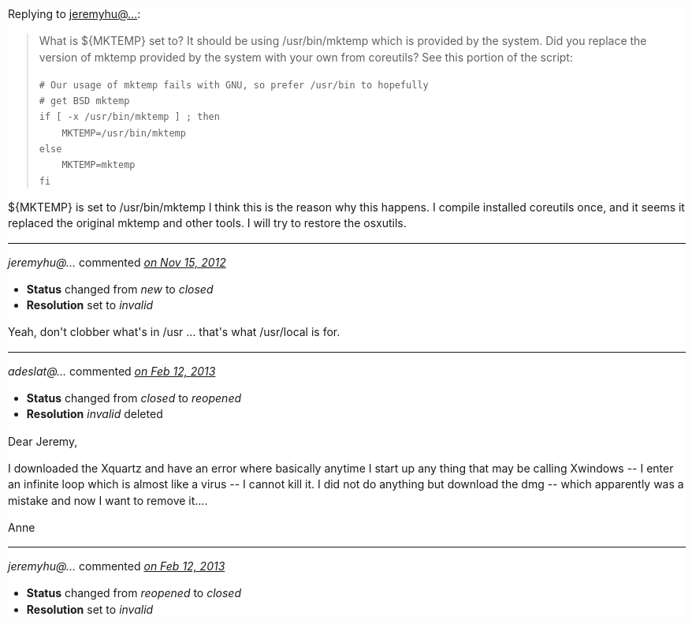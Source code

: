 Replying to [jeremyhu@…](https://xquartz.macosforge.org/trac/ticket/685#comment:11):

> What is ${MKTEMP} set to? It should be using /usr/bin/mktemp which is provided by the system. Did you replace the version of mktemp provided by the system with your own from coreutils? See this portion of the script:
>
>     # Our usage of mktemp fails with GNU, so prefer /usr/bin to hopefully
>     # get BSD mktemp
>     if [ -x /usr/bin/mktemp ] ; then
>         MKTEMP=/usr/bin/mktemp
>     else
>         MKTEMP=mktemp
>     fi

${MKTEMP} is set to /usr/bin/mktemp
I think this is the reason why this happens. I compile installed coreutils once, and it seems it replaced the original mktemp and other tools.
I will try to restore the osxutils.



---

*jeremyhu@…* commented *[on Nov 15, 2012](https://xquartz.macosforge.org/trac/ticket/685#comment:13 "November 15, 2012 at 11:39 PM PST")*

-   **Status** changed from *new* to *closed*
-   **Resolution** set to *invalid*

Yeah, don't clobber what's in /usr ... that's what /usr/local is for.



---

*adeslat@…* commented *[on Feb 12, 2013](https://xquartz.macosforge.org/trac/ticket/685#comment:14 "February 12, 2013 at 7:01 AM PST")*

-   **Status** changed from *closed* to *reopened*
-   **Resolution** *invalid* deleted

Dear Jeremy,

I downloaded the Xquartz and have an error where basically anytime I start up any thing that may be calling Xwindows -- I enter an infinite loop which is almost like a virus -- I cannot kill it. I did not do anything but download the dmg -- which apparently was a mistake and now I want to remove it....

Anne



---

*jeremyhu@…* commented *[on Feb 12, 2013](https://xquartz.macosforge.org/trac/ticket/685#comment:15 "February 12, 2013 at 9:53 AM PST")*

-   **Status** changed from *reopened* to *closed*
-   **Resolution** set to *invalid*
